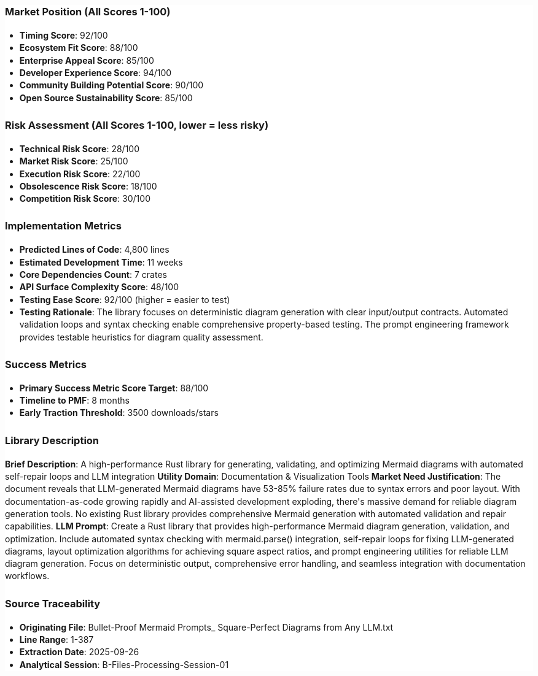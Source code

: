 ### Market Position (All Scores 1-100)
- **Timing Score**: 92/100
- **Ecosystem Fit Score**: 88/100
- **Enterprise Appeal Score**: 85/100
- **Developer Experience Score**: 94/100
- **Community Building Potential Score**: 90/100
- **Open Source Sustainability Score**: 85/100

### Risk Assessment (All Scores 1-100, lower = less risky)
- **Technical Risk Score**: 28/100
- **Market Risk Score**: 25/100
- **Execution Risk Score**: 22/100
- **Obsolescence Risk Score**: 18/100
- **Competition Risk Score**: 30/100

### Implementation Metrics
- **Predicted Lines of Code**: 4,800 lines
- **Estimated Development Time**: 11 weeks
- **Core Dependencies Count**: 7 crates
- **API Surface Complexity Score**: 48/100
- **Testing Ease Score**: 92/100 (higher = easier to test)
- **Testing Rationale**: The library focuses on deterministic diagram generation with clear input/output contracts. Automated validation loops and syntax checking enable comprehensive property-based testing. The prompt engineering framework provides testable heuristics for diagram quality assessment.

### Success Metrics
- **Primary Success Metric Score Target**: 88/100
- **Timeline to PMF**: 8 months
- **Early Traction Threshold**: 3500 downloads/stars

### Library Description
**Brief Description**: A high-performance Rust library for generating, validating, and optimizing Mermaid diagrams with automated self-repair loops and LLM integration
**Utility Domain**: Documentation & Visualization Tools
**Market Need Justification**: The document reveals that LLM-generated Mermaid diagrams have 53-85% failure rates due to syntax errors and poor layout. With documentation-as-code growing rapidly and AI-assisted development exploding, there's massive demand for reliable diagram generation tools. No existing Rust library provides comprehensive Mermaid generation with automated validation and repair capabilities.
**LLM Prompt**: Create a Rust library that provides high-performance Mermaid diagram generation, validation, and optimization. Include automated syntax checking with mermaid.parse() integration, self-repair loops for fixing LLM-generated diagrams, layout optimization algorithms for achieving square aspect ratios, and prompt engineering utilities for reliable LLM diagram generation. Focus on deterministic output, comprehensive error handling, and seamless integration with documentation workflows.

### Source Traceability
- **Originating File**: Bullet-Proof Mermaid Prompts_ Square-Perfect Diagrams from Any LLM.txt
- **Line Range**: 1-387
- **Extraction Date**: 2025-09-26
- **Analytical Session**: B-Files-Processing-Session-01
